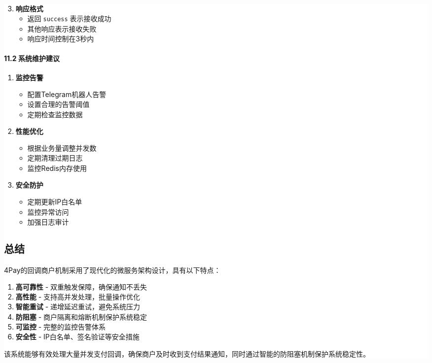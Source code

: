 3. **响应格式**
   - 返回 `success` 表示接收成功
   - 其他响应表示接收失败
   - 响应时间控制在3秒内

#### 11.2 系统维护建议

1. **监控告警**
   - 配置Telegram机器人告警
   - 设置合理的告警阈值
   - 定期检查监控数据

2. **性能优化**
   - 根据业务量调整并发数
   - 定期清理过期日志
   - 监控Redis内存使用

3. **安全防护**
   - 定期更新IP白名单
   - 监控异常访问
   - 加强日志审计

## 总结

4Pay的回调商户机制采用了现代化的微服务架构设计，具有以下特点：

1. **高可靠性** - 双重触发保障，确保通知不丢失
2. **高性能** - 支持高并发处理，批量操作优化
3. **智能重试** - 递增延迟重试，避免系统压力
4. **防阻塞** - 商户隔离和熔断机制保护系统稳定
5. **可监控** - 完整的监控告警体系
6. **安全性** - IP白名单、签名验证等安全措施

该系统能够有效处理大量并发支付回调，确保商户及时收到支付结果通知，同时通过智能的防阻塞机制保护系统稳定性。
